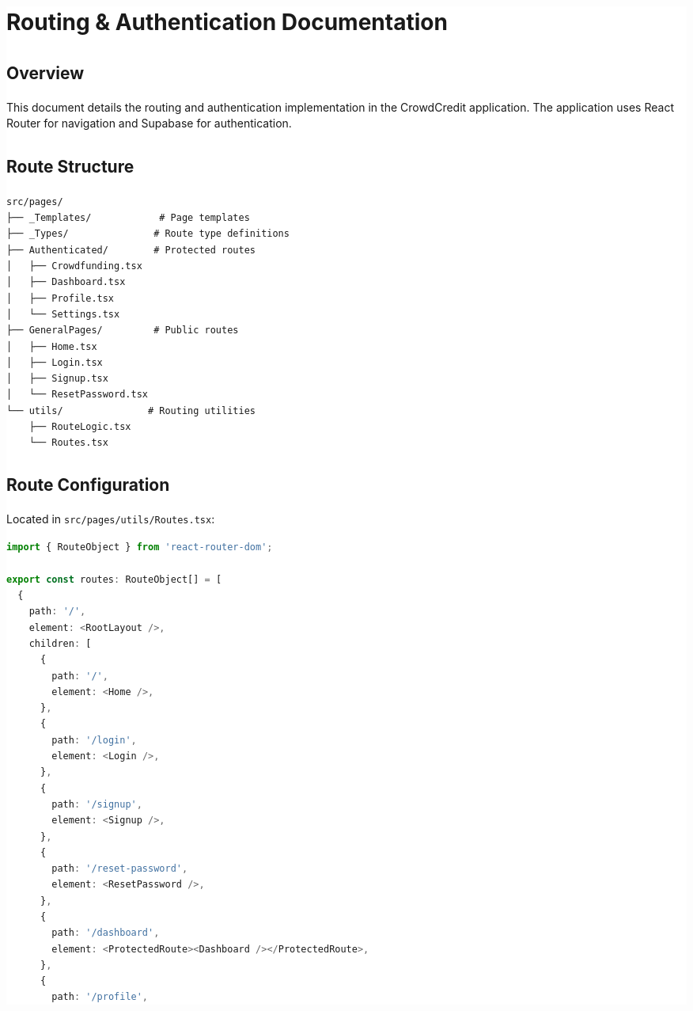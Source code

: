 # Routing & Authentication Documentation

## Overview

This document details the routing and authentication implementation in the CrowdCredit application. The application uses React Router for navigation and Supabase for authentication.

## Route Structure

```
src/pages/
├── _Templates/            # Page templates
├── _Types/               # Route type definitions
├── Authenticated/        # Protected routes
│   ├── Crowdfunding.tsx
│   ├── Dashboard.tsx
│   ├── Profile.tsx
│   └── Settings.tsx
├── GeneralPages/         # Public routes
│   ├── Home.tsx
│   ├── Login.tsx
│   ├── Signup.tsx
│   └── ResetPassword.tsx
└── utils/               # Routing utilities
    ├── RouteLogic.tsx
    └── Routes.tsx
```

## Route Configuration

Located in `src/pages/utils/Routes.tsx`:

```typescript
import { RouteObject } from 'react-router-dom';

export const routes: RouteObject[] = [
  {
    path: '/',
    element: <RootLayout />,
    children: [
      {
        path: '/',
        element: <Home />,
      },
      {
        path: '/login',
        element: <Login />,
      },
      {
        path: '/signup',
        element: <Signup />,
      },
      {
        path: '/reset-password',
        element: <ResetPassword />,
      },
      {
        path: '/dashboard',
        element: <ProtectedRoute><Dashboard /></ProtectedRoute>,
      },
      {
        path: '/profile',
```